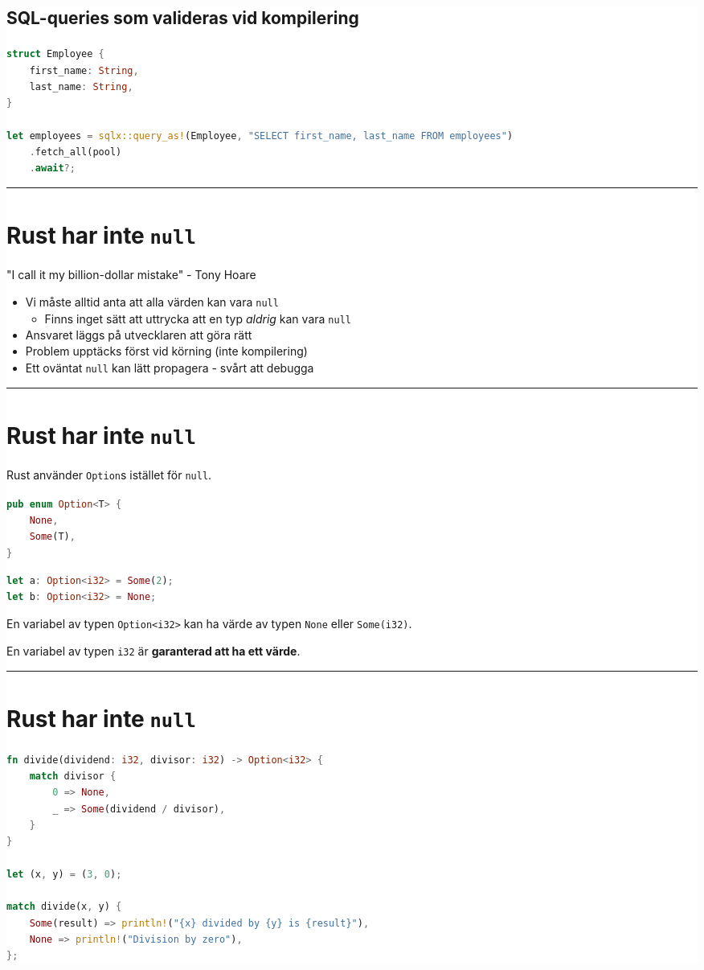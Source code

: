 ## SQL-queries som valideras vid kompilering

```rust
struct Employee {
    first_name: String,
    last_name: String,
}

let employees = sqlx::query_as!(Employee, "SELECT first_name, last_name FROM employees")
    .fetch_all(pool)
    .await?;
```

---

# Rust har inte `null`

"I call it my billion-dollar mistake" - Tony Hoare

- Vi måste alltid anta att alla värden kan vara `null`
  - Finns inget sätt att uttrycka att en typ _aldrig_ kan vara `null`
- Ansvaret läggs på utvecklaren att göra rätt
- Problem upptäcks först vid körning (inte kompilering)
- Ett oväntat `null` kan lätt propagera - svårt att debugga

---

# Rust har inte `null`

Rust använder `Option`s istället för `null`.

```rust
pub enum Option<T> {
    None,
    Some(T),
}
```

```rust
let a: Option<i32> = Some(2);
let b: Option<i32> = None;
```

En variabel av typen `Option<i32>` kan ha värde av typen `None` eller `Some(i32)`.

En variabel av typen `i32` är **garanterad att ha ett värde**.

---

# Rust har inte `null`

```rust
fn divide(dividend: i32, divisor: i32) -> Option<i32> {
    match divisor {
        0 => None,
        _ => Some(dividend / divisor),
    }
}

let (x, y) = (3, 0);

match divide(x, y) {
    Some(result) => println!("{x} divided by {y} is {result}"),
    None => println!("Division by zero"),
};
```
